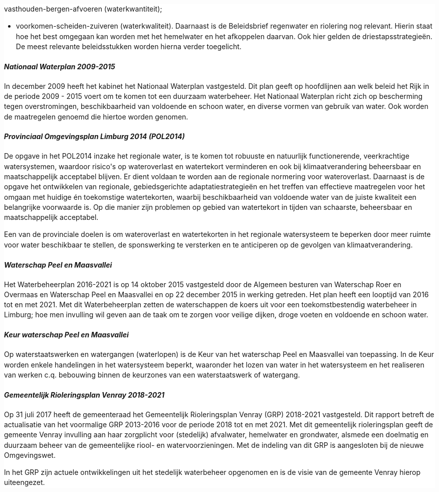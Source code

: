 vasthouden-bergen-afvoeren (waterkwantiteit);

- voorkomen-scheiden-zuiveren (waterkwaliteit).
Daarnaast is de Beleidsbrief regenwater en riolering nog relevant. Hierin staat hoe het best omgegaan kan worden met het hemelwater en het afkoppelen daarvan. Ook hier gelden de driestapsstrategieën. De meest relevante beleidsstukken worden hierna verder toegelicht.

#### *Nationaal Waterplan 2009-2015*

In december 2009 heeft het kabinet het Nationaal Waterplan vastgesteld. Dit plan geeft op hoofdlijnen aan welk beleid het Rijk in de periode 2009 - 2015 voert om te komen tot een duurzaam waterbeheer. Het Nationaal Waterplan richt zich op bescherming tegen overstromingen, beschikbaarheid van voldoende en schoon water, en diverse vormen van gebruik van water. Ook worden de maatregelen genoemd die hiertoe worden genomen.

#### *Provinciaal Omgevingsplan Limburg 2014 (POL2014)*

De opgave in het POL2014 inzake het regionale water, is te komen tot robuuste en natuurlijk functionerende, veerkrachtige watersystemen, waardoor risico's op wateroverlast en watertekort verminderen en ook bij klimaatverandering beheersbaar en maatschappelijk acceptabel blijven. Er dient voldaan te worden aan de regionale normering voor wateroverlast. Daarnaast is de opgave het ontwikkelen van regionale, gebiedsgerichte adaptatiestrategieën en het treffen van effectieve maatregelen voor het omgaan met huidige én toekomstige watertekorten, waarbij beschikbaarheid van voldoende water van de juiste kwaliteit een belangrijke voorwaarde is. Op die manier zijn problemen op gebied van watertekort in tijden van schaarste, beheersbaar en maatschappelijk acceptabel.

Een van de provinciale doelen is om wateroverlast en watertekorten in het regionale watersysteem te beperken door meer ruimte voor water beschikbaar te stellen, de sponswerking te versterken en te anticiperen op de gevolgen van klimaatverandering.

#### *Waterschap Peel en Maasvallei*

Het Waterbeheerplan 2016-2021 is op 14 oktober 2015 vastgesteld door de Algemeen besturen van Waterschap Roer en Overmaas en Waterschap Peel en Maasvallei en op 22 december 2015 in werking getreden. Het plan heeft een looptijd van 2016 tot en met 2021. Met dit Waterbeheerplan zetten de waterschappen de koers uit voor een toekomstbestendig waterbeheer in Limburg; hoe men invulling wil geven aan de taak om te zorgen voor veilige dijken, droge voeten en voldoende en schoon water.

#### *Keur waterschap Peel en Maasvallei*

Op waterstaatswerken en watergangen (waterlopen) is de Keur van het waterschap Peel en Maasvallei van toepassing. In de Keur worden enkele handelingen in het watersysteem beperkt, waaronder het lozen van water in het watersysteem en het realiseren van werken c.q. bebouwing binnen de keurzones van een waterstaatswerk of watergang.

#### *Gemeentelijk Rioleringsplan Venray 2018-2021*

Op 31 juli 2017 heeft de gemeenteraad het Gemeentelijk Rioleringsplan Venray (GRP) 2018-2021 vastgesteld. Dit rapport betreft de actualisatie van het voormalige GRP 2013-2016 voor de periode 2018 tot en met 2021. Met dit gemeentelijk rioleringsplan geeft de gemeente Venray invulling aan haar zorgplicht voor (stedelijk) afvalwater, hemelwater en grondwater, alsmede een doelmatig en duurzaam beheer van de gemeentelijke riool- en watervoorzieningen. Met de indeling van dit GRP is aangesloten bij de nieuwe Omgevingswet.

In het GRP zijn actuele ontwikkelingen uit het stedelijk waterbeheer opgenomen en is de visie van de gemeente Venray hierop uiteengezet.
